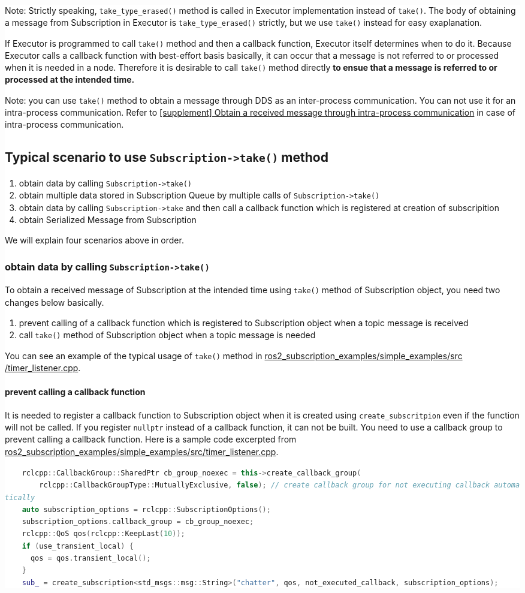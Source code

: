 Note: Strictly speaking, `take_type_erased()` method is called in Executor implementation instead of `take()`.
The body of obtaining a message from Subscription in Executor is `take_type_erased()` strictly, but we use `take()` instead for easy exaplanation.

If Executor is programmed to call `take()` method and then a callback function, Executor itself determines when to do it. Because Executor calls a callback function with best-effort basis basically, it can occur that a message is not referred to or processed when it is needed in a node. Therefore it is desirable to call `take()` method directly **to ensue that a message is referred to or processed at the intended time.**

Note: you can use `take()` method to obtain a message through DDS as an inter-process communication. You can not use it for an intra-process communication. Refer to [[supplement] Obtain a received message through intra-process communication](./supp-1-intra-process-comm.md) in case of intra-process communication.

## Typical scenario to use `Subscription->take()` method

1. obtain data by calling `Subscription->take()`
2. obtain multiple data stored in Subscription Queue by multiple calls of `Subscription->take()`
3. obtain data by calling `Subscription->take` and then call a callback function which is registered at creation of subscripition
4. obtain Serialized Message from Subscription

We will explain four scenarios above in order.

### obtain data by calling `Subscription->take()`

To obtain a received message of Subscription at the intended time using `take()` method of Subscription object, you need two changes below basically.

1. prevent calling of a callback function which is registered to Subscription object when a topic message is received
2. call `take()` method of Subscription object when a topic message is needed

You can see an example of the typical usage of `take()` method in [ros2_subscription_examples/simple_examples/src
/timer_listener.cpp](https://github.com/takam5f2/ros2_subscription_examples/blob/main/simple_examples/src/timer_listener.cpp).

#### prevent calling a callback function

It is needed to register a callback function to Subscription object when it is created using `create_subscritpion` even if the function will not be called. If you register `nullptr` instead of a callback function, it can not be built.
You need to use a callback group to prevent calling a callback function.
Here is a sample code excerpted from  [ros2_subscription_examples/simple_examples/src/timer_listener.cpp](https://github.com/takam5f2/ros2_subscription_examples/blob/main/simple_examples/src/timer_listener.cpp).

```c++
    rclcpp::CallbackGroup::SharedPtr cb_group_noexec = this->create_callback_group(
        rclcpp::CallbackGroupType::MutuallyExclusive, false); // create callback group for not executing callback automatically
    auto subscription_options = rclcpp::SubscriptionOptions();
    subscription_options.callback_group = cb_group_noexec;
    rclcpp::QoS qos(rclcpp::KeepLast(10));
    if (use_transient_local) { 
      qos = qos.transient_local();
    }
    sub_ = create_subscription<std_msgs::msg::String>("chatter", qos, not_executed_callback, subscription_options);
```
